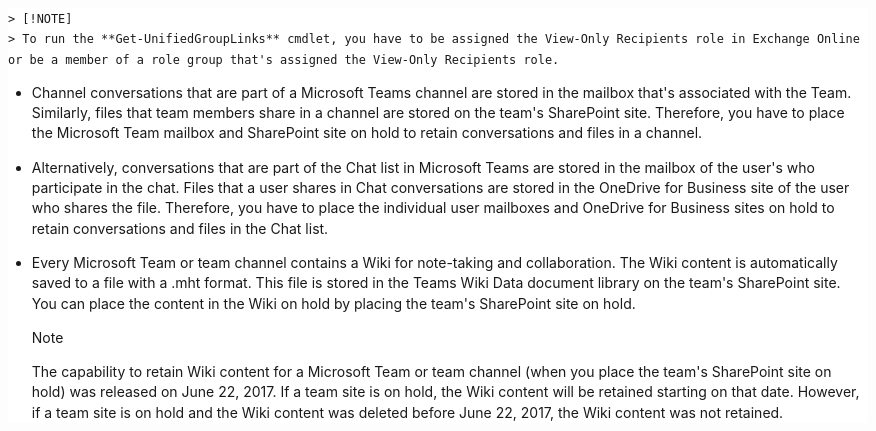     > [!NOTE]
    > To run the **Get-UnifiedGroupLinks** cmdlet, you have to be assigned the View-Only Recipients role in Exchange Online or be a member of a role group that's assigned the View-Only Recipients role.

- Channel conversations that are part of a Microsoft Teams channel are stored in the mailbox that's associated with the Team. Similarly, files that team members share in a channel are stored on the team's SharePoint site. Therefore, you have to place the Microsoft Team mailbox and SharePoint site on hold to retain conversations and files in a channel.
  
- Alternatively, conversations that are part of the Chat list in Microsoft Teams are stored in the mailbox of the user's who participate in the chat.  Files that a user shares in Chat conversations are stored in the OneDrive for Business site of the user who shares the file. Therefore, you have to place the individual user mailboxes and OneDrive for Business sites on hold to retain conversations and files in the Chat list. 
  
- Every Microsoft Team or team channel contains a Wiki for note-taking and collaboration. The Wiki content is automatically saved to a file with a .mht format. This file is stored in the Teams Wiki Data document library on the team's SharePoint site. You can place the content in the Wiki on hold by placing the team's SharePoint site on hold.

  > [!NOTE]
  > The capability to retain Wiki content for a Microsoft Team or team channel (when you place the team's SharePoint site on hold) was released on June 22, 2017. If a team site is on hold, the Wiki content will be retained starting on that date. However, if a team site is on hold and the Wiki content was deleted before June 22, 2017, the Wiki content was not retained.
